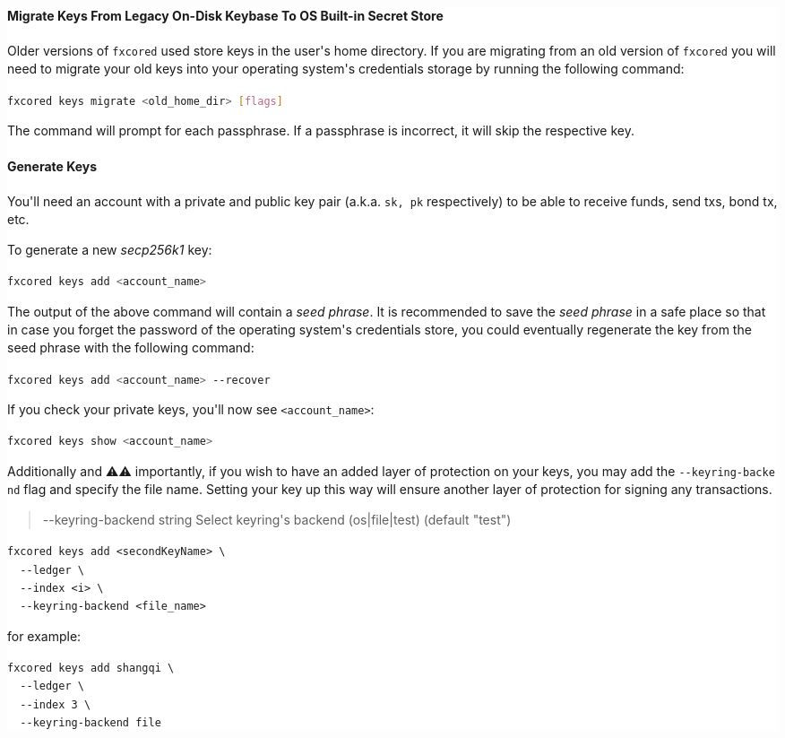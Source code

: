 #### Migrate Keys From Legacy On-Disk Keybase To OS Built-in Secret Store

Older versions of `fxcored` used store keys in the user's home directory. If you are migrating from an old version of `fxcored` you will need to migrate your old keys into your operating system's credentials storage by running the following command:

```bash
fxcored keys migrate <old_home_dir> [flags]
```

The command will prompt for each passphrase. If a passphrase is incorrect, it will skip the respective key.

#### Generate Keys

You'll need an account with a private and public key pair (a.k.a. `sk, pk` respectively) to be able to receive funds, send txs, bond tx, etc.

To generate a new _secp256k1_ key:

```bash
fxcored keys add <account_name>
```

The output of the above command will contain a _seed phrase_. It is recommended to save the _seed phrase_ in a safe place so that in case you forget the password of the operating system's credentials store, you could eventually regenerate the key from the seed phrase with the following command:

```bash
fxcored keys add <account_name> --recover
```

If you check your private keys, you'll now see `<account_name>`:

```bash
fxcored keys show <account_name>
```

Additionally and ⚠⚠ importantly, if you wish to have an added layer of protection on your keys, you may add the `--keyring-backend` flag and specify the file name. Setting your key up this way will ensure another layer of protection for signing any transactions.

> \--keyring-backend string Select keyring's backend (os|file|test) (default "test")

```
fxcored keys add <secondKeyName> \
  --ledger \
  --index <i> \
  --keyring-backend <file_name>
```

for example:

```
fxcored keys add shangqi \
  --ledger \
  --index 3 \
  --keyring-backend file
```
